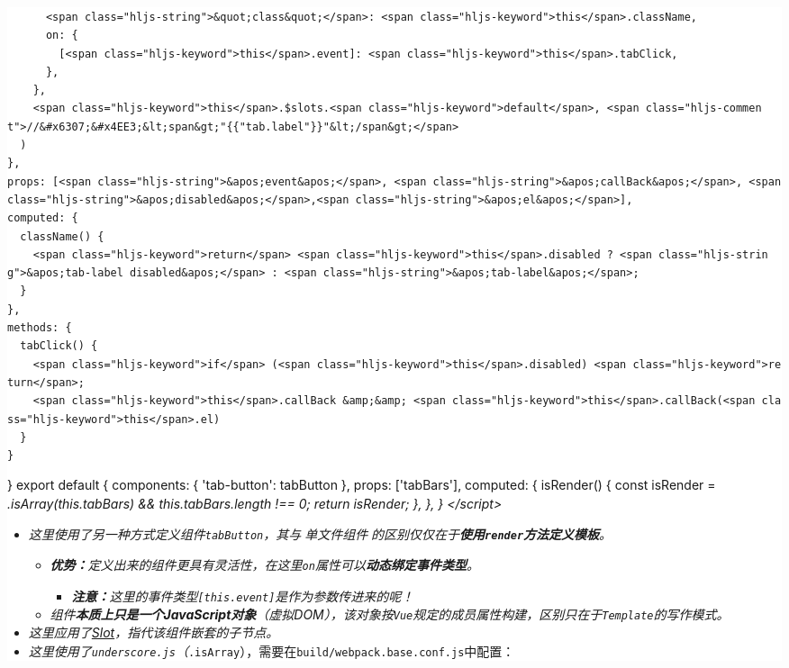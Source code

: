           <span class="hljs-string">&quot;class&quot;</span>: <span class="hljs-keyword">this</span>.className,
          on: {
            [<span class="hljs-keyword">this</span>.event]: <span class="hljs-keyword">this</span>.tabClick,
          },
        },
        <span class="hljs-keyword">this</span>.$slots.<span class="hljs-keyword">default</span>, <span class="hljs-comment">//&#x6307;&#x4EE3;&lt;span&gt;"{{"tab.label"}}"&lt;/span&gt;</span>
      )
    },
    props: [<span class="hljs-string">&apos;event&apos;</span>, <span class="hljs-string">&apos;callBack&apos;</span>, <span class="hljs-string">&apos;disabled&apos;</span>,<span class="hljs-string">&apos;el&apos;</span>],
    computed: {
      className() {
        <span class="hljs-keyword">return</span> <span class="hljs-keyword">this</span>.disabled ? <span class="hljs-string">&apos;tab-label disabled&apos;</span> : <span class="hljs-string">&apos;tab-label&apos;</span>;
      }
    },
    methods: {
      tabClick() {
        <span class="hljs-keyword">if</span> (<span class="hljs-keyword">this</span>.disabled) <span class="hljs-keyword">return</span>;
        <span class="hljs-keyword">this</span>.callBack &amp;&amp; <span class="hljs-keyword">this</span>.callBack(<span class="hljs-keyword">this</span>.el)
      }
    }
  }
  export <span class="hljs-keyword">default</span> {
    components: {
      <span class="hljs-string">&apos;tab-button&apos;</span>: tabButton
    },
    props: [<span class="hljs-string">&apos;tabBars&apos;</span>],
    computed: {
      isRender() {
        const isRender = _.isArray(<span class="hljs-keyword">this</span>.tabBars) &amp;&amp; <span class="hljs-keyword">this</span>.tabBars.length !== <span class="hljs-number">0</span>;
        <span class="hljs-keyword">return</span> isRender;
      },
    },
  }
&lt;/script&gt;</code></pre><ul><li><p>&#x8FD9;&#x91CC;&#x4F7F;&#x7528;&#x4E86;&#x53E6;&#x4E00;&#x79CD;&#x65B9;&#x5F0F;&#x5B9A;&#x4E49;&#x7EC4;&#x4EF6;<code>tabButton</code>&#xFF0C;&#x5176;&#x4E0E; &#x5355;&#x6587;&#x4EF6;&#x7EC4;&#x4EF6; &#x7684;&#x533A;&#x522B;&#x4EC5;&#x4EC5;&#x5728;&#x4E8E;<strong>&#x4F7F;&#x7528;<code>render</code>&#x65B9;&#x6CD5;&#x5B9A;&#x4E49;&#x6A21;&#x677F;</strong>&#x3002;</p><ul><li><p><strong>&#x4F18;&#x52BF;&#xFF1A;</strong>&#x5B9A;&#x4E49;&#x51FA;&#x6765;&#x7684;&#x7EC4;&#x4EF6;&#x66F4;&#x5177;&#x6709;&#x7075;&#x6D3B;&#x6027;&#xFF0C;&#x5728;&#x8FD9;&#x91CC;<code>on</code>&#x5C5E;&#x6027;&#x53EF;&#x4EE5;<strong>&#x52A8;&#x6001;&#x7ED1;&#x5B9A;&#x4E8B;&#x4EF6;&#x7C7B;&#x578B;</strong>&#x3002;</p><ul><li><strong>&#x6CE8;&#x610F;&#xFF1A;</strong>&#x8FD9;&#x91CC;&#x7684;&#x4E8B;&#x4EF6;&#x7C7B;&#x578B;<code>[this.event]</code>&#x662F;&#x4F5C;&#x4E3A;&#x53C2;&#x6570;&#x4F20;&#x8FDB;&#x6765;&#x7684;&#x5462;&#xFF01;</li></ul></li><li>&#x7EC4;&#x4EF6;<strong>&#x672C;&#x8D28;&#x4E0A;&#x53EA;&#x662F;&#x4E00;&#x4E2A;JavaScript&#x5BF9;&#x8C61;</strong>&#xFF08;&#x865A;&#x62DF;DOM&#xFF09;&#xFF0C;&#x8BE5;&#x5BF9;&#x8C61;&#x6309;<code>Vue</code>&#x89C4;&#x5B9A;&#x7684;&#x6210;&#x5458;&#x5C5E;&#x6027;&#x6784;&#x5EFA;&#xFF0C;&#x533A;&#x522B;&#x53EA;&#x5728;&#x4E8E;<code>Template</code>&#x7684;&#x5199;&#x4F5C;&#x6A21;&#x5F0F;&#x3002;</li></ul></li><li>&#x8FD9;&#x91CC;&#x5E94;&#x7528;&#x4E86;<a href="https://segmentfault.com/a/1190000005631139">Slot</a>&#xFF0C;&#x6307;&#x4EE3;&#x8BE5;&#x7EC4;&#x4EF6;&#x5D4C;&#x5957;&#x7684;&#x5B50;&#x8282;&#x70B9;&#x3002;</li><li>&#x8FD9;&#x91CC;&#x4F7F;&#x7528;&#x4E86;<code>underscore.js</code>&#xFF08;<code>_.isArray</code>&#xFF09;&#xFF0C;&#x9700;&#x8981;&#x5728;<code>build/webpack.base.conf.js</code>&#x4E2D;&#x914D;&#x7F6E;&#xFF1A;</li></ul><div class="widget-codetool" style="display:none"><div class="widget-codetool--inner"><span class="selectCode code-tool" data-toggle="tooltip" data-placement="top" title="" data-original-title="&#x5168;&#x9009;"></span> <span type="button" class="copyCode code-tool" data-toggle="tooltip" data-placement="top" data-clipboard-text="const webpack = require(&apos;webpack&apos;);